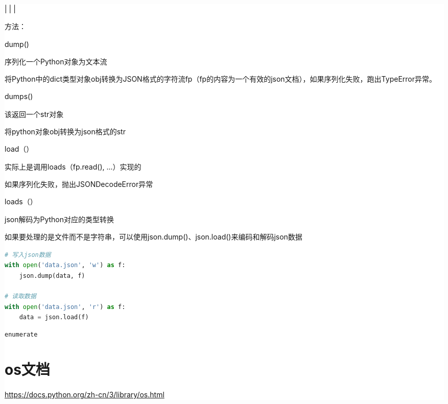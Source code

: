 |            |        |



方法：

dump()

序列化一个Python对象为文本流

将Python中的dict类型对象obj转换为JSON格式的字符流fp（fp的内容为一个有效的json文档），如果序列化失败，跑出TypeError异常。



dumps()

该返回一个str对象

将python对象obj转换为json格式的str



load（）

实际上是调用loads（fp.read(), ...）实现的

如果序列化失败，抛出JSONDecodeError异常



loads（）

json解码为Python对应的类型转换



如果要处理的是文件而不是字符串，可以使用json.dump()、json.load()来编码和解码json数据

```python
# 写入json数据
with open('data.json', 'w') as f:
    json.dump(data, f)
    
# 读取数据
with open('data.json', 'r') as f:
    data = json.load(f)
```





```
enumerate
```









# os文档

https://docs.python.org/zh-cn/3/library/os.html
